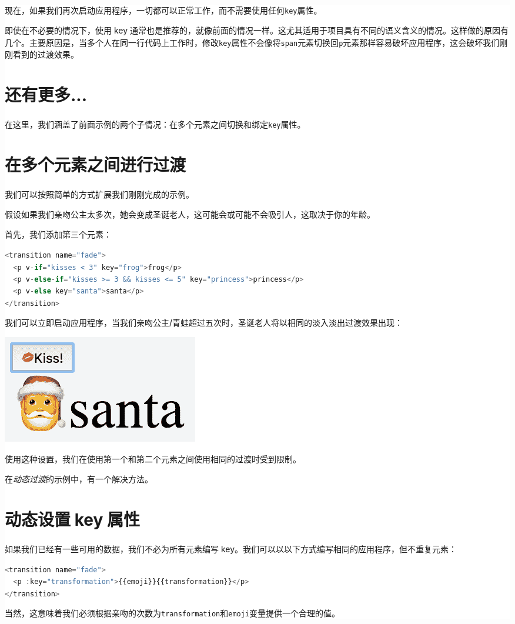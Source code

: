现在，如果我们再次启动应用程序，一切都可以正常工作，而不需要使用任何`key`属性。

即使在不必要的情况下，使用 key 通常也是推荐的，就像前面的情况一样。这尤其适用于项目具有不同的语义含义的情况。这样做的原因有几个。主要原因是，当多个人在同一行代码上工作时，修改`key`属性不会像将`span`元素切换回`p`元素那样容易破坏应用程序，这会破坏我们刚刚看到的过渡效果。

# 还有更多...

在这里，我们涵盖了前面示例的两个子情况：在多个元素之间切换和绑定`key`属性。

# 在多个元素之间进行过渡

我们可以按照简单的方式扩展我们刚刚完成的示例。

假设如果我们亲吻公主太多次，她会变成圣诞老人，这可能会或可能不会吸引人，这取决于你的年龄。

首先，我们添加第三个元素：

```js
<transition name="fade"> 
  <p v-if="kisses < 3" key="frog">frog</p> 
  <p v-else-if="kisses >= 3 && kisses <= 5" key="princess">princess</p> 
  <p v-else key="santa">santa</p> 
</transition>
```

我们可以立即启动应用程序，当我们亲吻公主/青蛙超过五次时，圣诞老人将以相同的淡入淡出过渡效果出现：

![](img/ee62f5c3-adb1-4d2e-819b-cfe0888084b8.png)

使用这种设置，我们在使用第一个和第二个元素之间使用相同的过渡时受到限制。

在*动态过渡*的示例中，有一个解决方法。

# 动态设置 key 属性

如果我们已经有一些可用的数据，我们不必为所有元素编写 key。我们可以以以下方式编写相同的应用程序，但不重复元素：

```js
<transition name="fade">
  <p :key="transformation">{{emoji}}{{transformation}}</p>
</transition>
```

当然，这意味着我们必须根据亲吻的次数为`transformation`和`emoji`变量提供一个合理的值。
